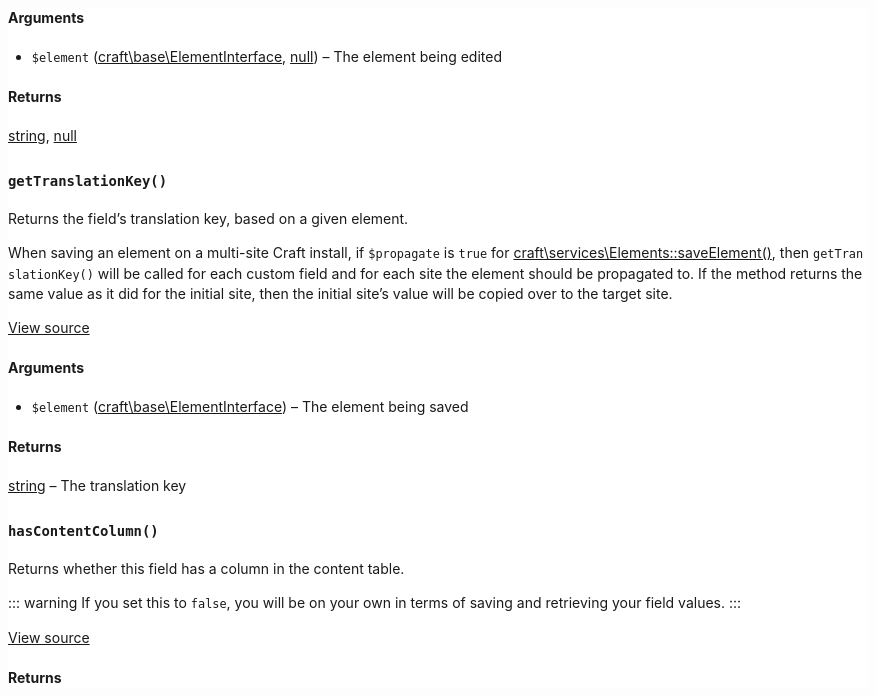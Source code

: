 
#### Arguments

- `$element` ([craft\base\ElementInterface](craft-base-elementinterface.md), [null](http://php.net/language.types.null)) – The element being edited

#### Returns

[string](http://php.net/language.types.string), [null](http://php.net/language.types.null)



### `getTranslationKey()`





Returns the field’s translation key, based on a given element.

When saving an element on a multi-site Craft install, if `$propagate` is `true` for [craft\services\Elements::saveElement()](craft-services-elements.md#method-saveelement),
then `getTranslationKey()` will be called for each custom field and for each site the element should be propagated to.
If the method returns the same value as it did for the initial site, then the initial site’s value will be copied over
to the target site.


[View source](https://github.com/craftcms/cms/blob/master/src/base/FieldInterface.php#L112)


#### Arguments

- `$element` ([craft\base\ElementInterface](craft-base-elementinterface.md)) – The element being saved

#### Returns

[string](http://php.net/language.types.string) – The translation key



### `hasContentColumn()`





Returns whether this field has a column in the content table.

::: warning
If you set this to `false`, you will be on your own in terms of saving and retrieving your field values.
:::


[View source](https://github.com/craftcms/cms/blob/master/src/base/FieldInterface.php#L33)



#### Returns
